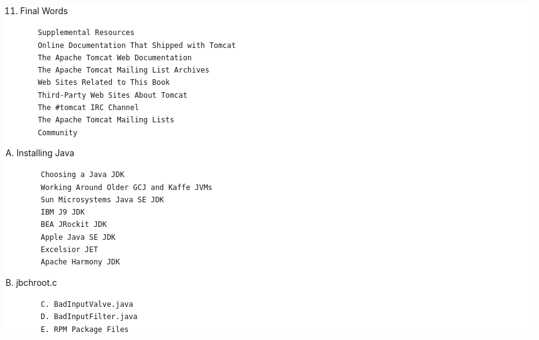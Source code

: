             
11. Final Words
            
            Supplemental Resources
            Online Documentation That Shipped with Tomcat
            The Apache Tomcat Web Documentation
            The Apache Tomcat Mailing List Archives
            Web Sites Related to This Book
            Third-Party Web Sites About Tomcat
            The #tomcat IRC Channel
            The Apache Tomcat Mailing Lists
            Community
            
A. Installing Java
            
            Choosing a Java JDK
            Working Around Older GCJ and Kaffe JVMs
            Sun Microsystems Java SE JDK
            IBM J9 JDK
            BEA JRockit JDK
            Apple Java SE JDK
            Excelsior JET
            Apache Harmony JDK
            
B. jbchroot.c
            
            C. BadInputValve.java
            D. BadInputFilter.java
            E. RPM Package Files